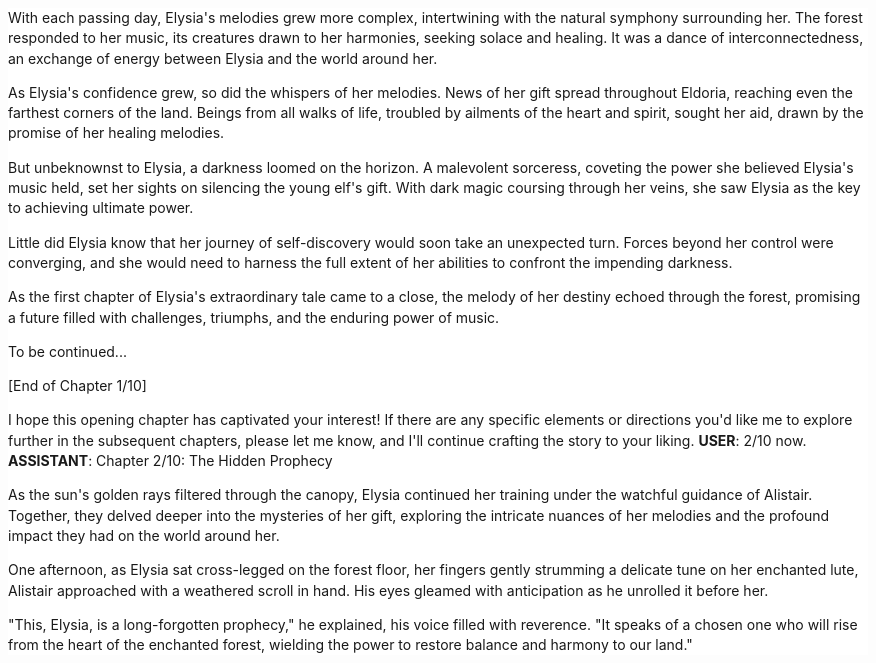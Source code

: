 

With each passing day, Elysia's melodies grew more complex, intertwining with the natural symphony surrounding her. The forest responded to her music, its creatures drawn to her harmonies, seeking solace and healing. It was a dance of interconnectedness, an exchange of energy between Elysia and the world around her.



As Elysia's confidence grew, so did the whispers of her melodies. News of her gift spread throughout Eldoria, reaching even the farthest corners of the land. Beings from all walks of life, troubled by ailments of the heart and spirit, sought her aid, drawn by the promise of her healing melodies.



But unbeknownst to Elysia, a darkness loomed on the horizon. A malevolent sorceress, coveting the power she believed Elysia's music held, set her sights on silencing the young elf's gift. With dark magic coursing through her veins, she saw Elysia as the key to achieving ultimate power.



Little did Elysia know that her journey of self-discovery would soon take an unexpected turn. Forces beyond her control were converging, and she would need to harness the full extent of her abilities to confront the impending darkness.



As the first chapter of Elysia's extraordinary tale came to a close, the melody of her destiny echoed through the forest, promising a future filled with challenges, triumphs, and the enduring power of music.



To be continued...



[End of Chapter 1/10]



I hope this opening chapter has captivated your interest! If there are any specific elements or directions you'd like me to explore further in the subsequent chapters, please let me know, and I'll continue crafting the story to your liking.
**USER**: 2/10 now.
**ASSISTANT**: Chapter 2/10: The Hidden Prophecy



As the sun's golden rays filtered through the canopy, Elysia continued her training under the watchful guidance of Alistair. Together, they delved deeper into the mysteries of her gift, exploring the intricate nuances of her melodies and the profound impact they had on the world around her.



One afternoon, as Elysia sat cross-legged on the forest floor, her fingers gently strumming a delicate tune on her enchanted lute, Alistair approached with a weathered scroll in hand. His eyes gleamed with anticipation as he unrolled it before her.



"This, Elysia, is a long-forgotten prophecy," he explained, his voice filled with reverence. "It speaks of a chosen one who will rise from the heart of the enchanted forest, wielding the power to restore balance and harmony to our land."

